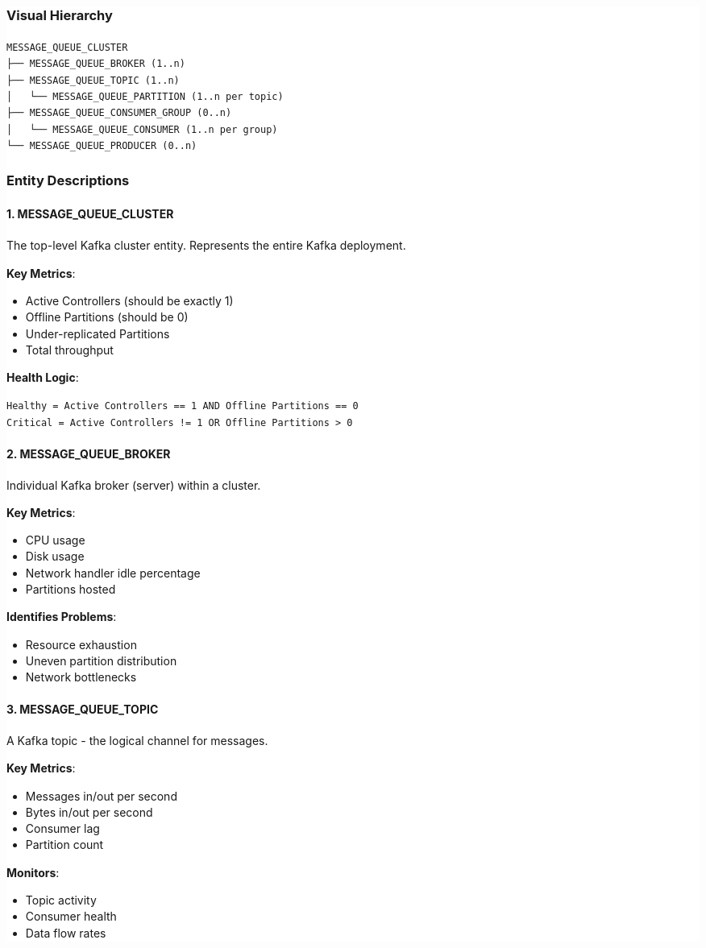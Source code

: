 ### Visual Hierarchy

```
MESSAGE_QUEUE_CLUSTER
├── MESSAGE_QUEUE_BROKER (1..n)
├── MESSAGE_QUEUE_TOPIC (1..n)
│   └── MESSAGE_QUEUE_PARTITION (1..n per topic)
├── MESSAGE_QUEUE_CONSUMER_GROUP (0..n)
│   └── MESSAGE_QUEUE_CONSUMER (1..n per group)
└── MESSAGE_QUEUE_PRODUCER (0..n)
```

### Entity Descriptions

#### 1. MESSAGE_QUEUE_CLUSTER
The top-level Kafka cluster entity. Represents the entire Kafka deployment.

**Key Metrics**:
- Active Controllers (should be exactly 1)
- Offline Partitions (should be 0)
- Under-replicated Partitions
- Total throughput

**Health Logic**:
```
Healthy = Active Controllers == 1 AND Offline Partitions == 0
Critical = Active Controllers != 1 OR Offline Partitions > 0
```

#### 2. MESSAGE_QUEUE_BROKER
Individual Kafka broker (server) within a cluster.

**Key Metrics**:
- CPU usage
- Disk usage  
- Network handler idle percentage
- Partitions hosted

**Identifies Problems**:
- Resource exhaustion
- Uneven partition distribution
- Network bottlenecks

#### 3. MESSAGE_QUEUE_TOPIC
A Kafka topic - the logical channel for messages.

**Key Metrics**:
- Messages in/out per second
- Bytes in/out per second
- Consumer lag
- Partition count

**Monitors**:
- Topic activity
- Consumer health
- Data flow rates
